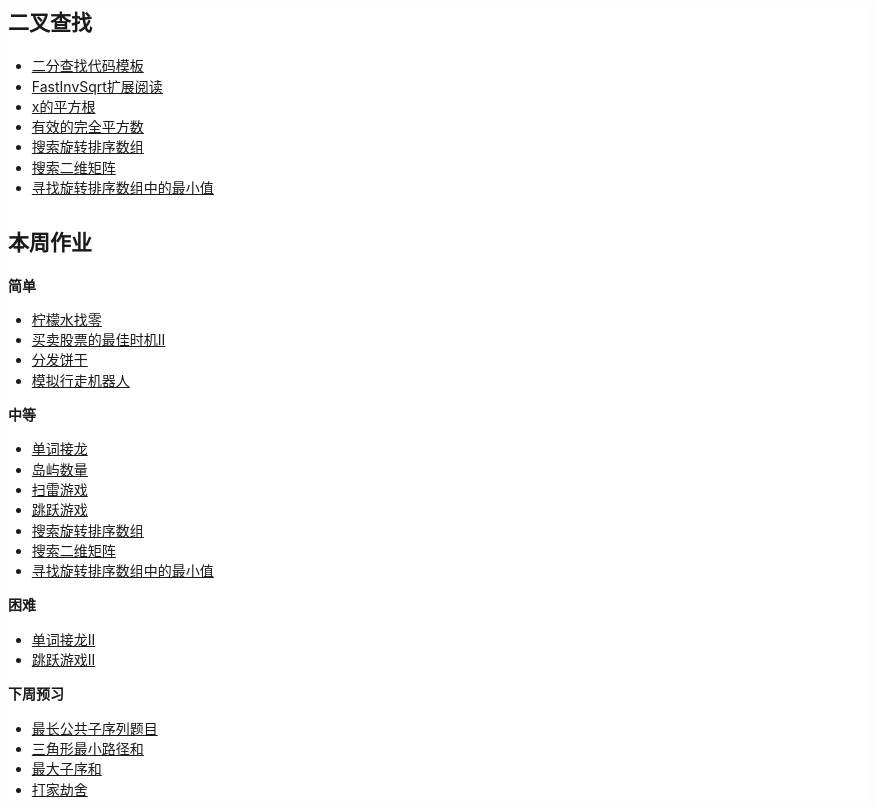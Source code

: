 ## 二叉查找
+ [二分查找代码模板](https://shimo.im/docs/xvIIfeEzWYEUdBPD/)
+ [FastInvSqrt扩展阅读](https://www.beyond3d.com/content/articles/8/)
+ [x的平方根](https://leetcode-cn.com/problems/sqrtx/)
+ [有效的完全平方数](https://leetcode-cn.com/problems/valid-perfect-square/)
+ [搜索旋转排序数组](https://leetcode-cn.com/problems/search-in-rotated-sorted-array/)
+ [搜索二维矩阵](https://leetcode-cn.com/problems/search-a-2d-matrix/)
+ [寻找旋转排序数组中的最小值](https://leetcode-cn.com/problems/find-minimum-in-rotated-sorted-array/)

## 本周作业

**简单**

+ [柠檬水找零](https://leetcode-cn.com/problems/lemonade-change/description/)
+ [买卖股票的最佳时机II](https://leetcode-cn.com/problems/best-time-to-buy-and-sell-stock-ii/description/)
+ [分发饼干](https://leetcode-cn.com/problems/assign-cookies/description/)
+ [模拟行走机器人](https://leetcode-cn.com/problems/walking-robot-simulation/description/)

**中等**

+ [单词接龙](https://leetcode-cn.com/problems/word-ladder/description/)
+ [岛屿数量](https://leetcode-cn.com/problems/number-of-islands/)
+ [扫雷游戏](https://leetcode-cn.com/problems/minesweeper/description/)
+ [跳跃游戏](https://leetcode-cn.com/problems/jump-game/)
+ [搜索旋转排序数组](https://leetcode-cn.com/problems/search-in-rotated-sorted-array/)
+ [搜索二维矩阵](https://leetcode-cn.com/problems/search-a-2d-matrix/)
+ [寻找旋转排序数组中的最小值](https://leetcode-cn.com/problems/find-minimum-in-rotated-sorted-array/)

**困难**

+ [单词接龙II](https://leetcode-cn.com/problems/word-ladder-ii/description/)
+ [跳跃游戏II](https://leetcode-cn.com/problems/jump-game-ii/)

**下周预习**

+ [最长公共子序列题目](https://leetcode-cn.com/problems/longest-common-subsequence/)
+ [三角形最小路径和](https://leetcode-cn.com/problems/triangle/description/)
+ [最大子序和](https://leetcode-cn.com/problems/maximum-subarray/)
+ [打家劫舍](https://leetcode-cn.com/problems/house-robber/)

